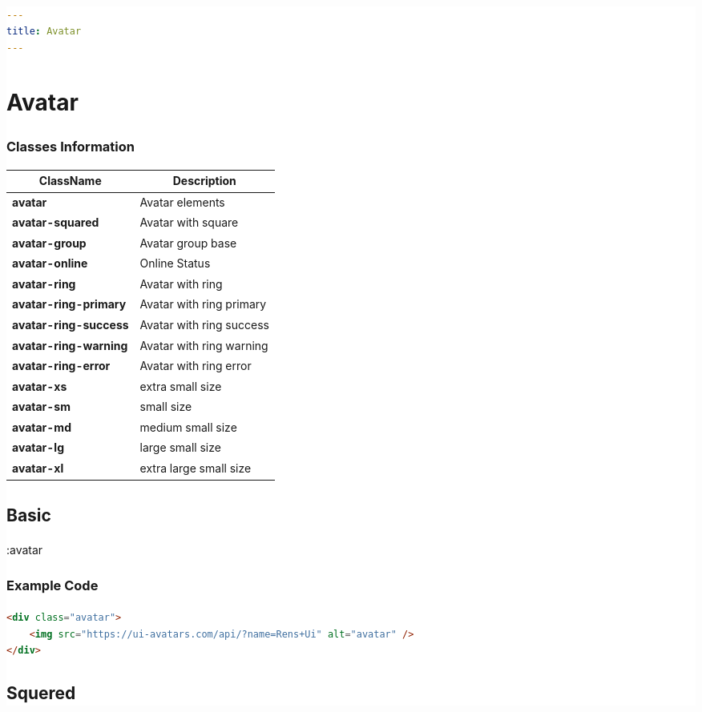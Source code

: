 ```yaml
---
title: Avatar
---
```




# Avatar

### Classes Information

| ClassName               | Description              |
| ----------------------- | ------------------------ |
| **avatar**              | Avatar elements          |
| **avatar-squared**      | Avatar with square       |
| **avatar-group**        | Avatar group base        |
| **avatar-online**       | Online Status            |
| **avatar-ring**         | Avatar with ring         |
| **avatar-ring-primary** | Avatar with ring primary |
| **avatar-ring-success** | Avatar with ring success |
| **avatar-ring-warning** | Avatar with ring warning |
| **avatar-ring-error**   | Avatar with ring error   |
| **avatar-xs**           | extra small size         |
| **avatar-sm**           | small size               |
| **avatar-md**           | medium small size        |
| **avatar-lg**           | large small size         |
| **avatar-xl**           | extra large small size   |


## Basic

:avatar

### Example Code
```html [html]
<div class="avatar">
    <img src="https://ui-avatars.com/api/?name=Rens+Ui" alt="avatar" />
</div>
```

## Squered
